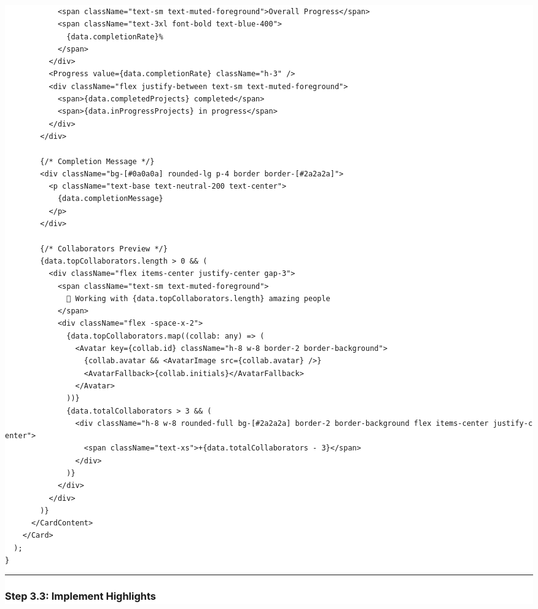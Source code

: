 ```tsx
            <span className="text-sm text-muted-foreground">Overall Progress</span>
            <span className="text-3xl font-bold text-blue-400">
              {data.completionRate}%
            </span>
          </div>
          <Progress value={data.completionRate} className="h-3" />
          <div className="flex justify-between text-sm text-muted-foreground">
            <span>{data.completedProjects} completed</span>
            <span>{data.inProgressProjects} in progress</span>
          </div>
        </div>

        {/* Completion Message */}
        <div className="bg-[#0a0a0a] rounded-lg p-4 border border-[#2a2a2a]">
          <p className="text-base text-neutral-200 text-center">
            {data.completionMessage}
          </p>
        </div>

        {/* Collaborators Preview */}
        {data.topCollaborators.length > 0 && (
          <div className="flex items-center justify-center gap-3">
            <span className="text-sm text-muted-foreground">
              👥 Working with {data.topCollaborators.length} amazing people
            </span>
            <div className="flex -space-x-2">
              {data.topCollaborators.map((collab: any) => (
                <Avatar key={collab.id} className="h-8 w-8 border-2 border-background">
                  {collab.avatar && <AvatarImage src={collab.avatar} />}
                  <AvatarFallback>{collab.initials}</AvatarFallback>
                </Avatar>
              ))}
              {data.totalCollaborators > 3 && (
                <div className="h-8 w-8 rounded-full bg-[#2a2a2a] border-2 border-background flex items-center justify-center">
                  <span className="text-xs">+{data.totalCollaborators - 3}</span>
                </div>
              )}
            </div>
          </div>
        )}
      </CardContent>
    </Card>
  );
}
```

---

### Step 3.3: Implement Highlights
